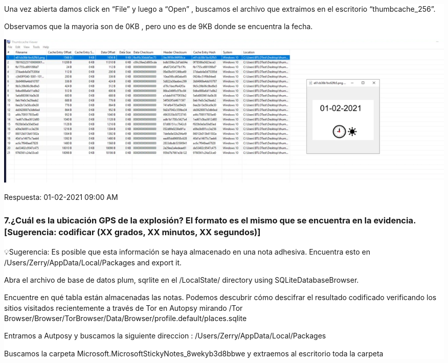 Una vez abierta damos click en “File” y luego a “Open” , buscamos el archivo que extraimos en el escritorio “thumbcache_256”.

Observamos que la mayoria son de 0KB , pero uno es de 9KB donde se encuentra la fecha.

![image.png](/assets/images/btlo-countdown/8d097cc0-0aa9-4ff5-9d4c-765bd725a3aa.png)

Respuesta: 01-02-2021 09:00 AM

### 7.¿Cuál es la ubicación GPS de la explosión? El formato es el mismo que se encuentra en la evidencia. [Sugerencia: codificar (XX grados, XX minutos, XX segundos)]

💡Sugerencia: Es posible que esta información se haya almacenado en una nota adhesiva. Encuentra esto en /Users/Zerry/AppData/Local/Packages and export it.

Abra el archivo de base de datos plum, sqrlite en el /LocalState/ directory using SQLiteDatabaseBrowser.

Encuentre en qué tabla están almacenadas las notas. Podemos descubrir cómo descifrar el resultado codificado verificando los sitios visitados recientemente a través de Tor en Autopsy mirando /Tor Browser/Browser/TorBrowser/Data/Browser/profile.default/places.sqlite

Entramos a Autposy y buscamos la siguiente direccion : /Users/Zerry/AppData/Local/Packages

Buscamos la carpeta Microsoft.MicrosoftStickyNotes_8wekyb3d8bbwe y extraemos al escritorio toda la carpeta
